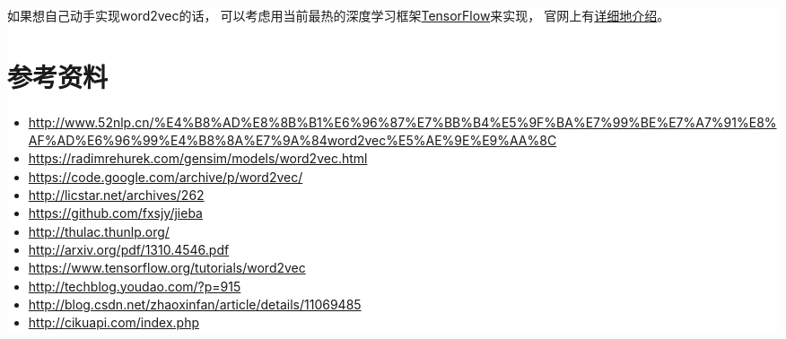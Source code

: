 如果想自己动手实现word2vec的话， 可以考虑用当前最热的深度学习框架[TensorFlow](https://www.tensorflow.org/)来实现， 官网上有[详细地介绍](https://www.tensorflow.org/tutorials/word2vec)。


# 参考资料
* http://www.52nlp.cn/%E4%B8%AD%E8%8B%B1%E6%96%87%E7%BB%B4%E5%9F%BA%E7%99%BE%E7%A7%91%E8%AF%AD%E6%96%99%E4%B8%8A%E7%9A%84word2vec%E5%AE%9E%E9%AA%8C
* https://radimrehurek.com/gensim/models/word2vec.html
* https://code.google.com/archive/p/word2vec/
* http://licstar.net/archives/262
* https://github.com/fxsjy/jieba
* http://thulac.thunlp.org/
* http://arxiv.org/pdf/1310.4546.pdf
* https://www.tensorflow.org/tutorials/word2vec
* http://techblog.youdao.com/?p=915
* http://blog.csdn.net/zhaoxinfan/article/details/11069485
* http://cikuapi.com/index.php



